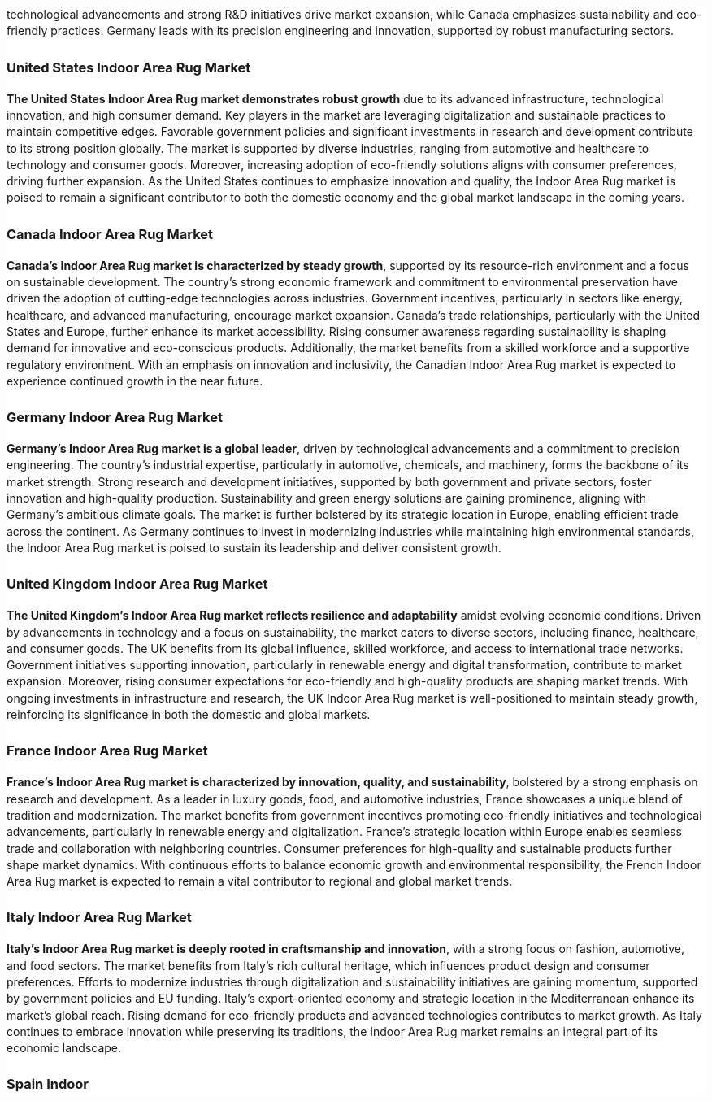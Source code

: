 technological advancements and strong R&amp;D initiatives drive market expansion, while Canada emphasizes sustainability and eco-friendly practices. Germany leads with its precision engineering and innovation, supported by robust manufacturing sectors.</span></em></p></blockquote><h3><strong>United States Indoor Area Rug Market</strong></h3><p><strong>The United States Indoor Area Rug market demonstrates robust growth</strong> due to its advanced infrastructure, technological innovation, and high consumer demand. Key players in the market are leveraging digitalization and sustainable practices to maintain competitive edges. Favorable government policies and significant investments in research and development contribute to its strong position globally. The market is supported by diverse industries, ranging from automotive and healthcare to technology and consumer goods. Moreover, increasing adoption of eco-friendly solutions aligns with consumer preferences, driving further expansion. As the United States continues to emphasize innovation and quality, the Indoor Area Rug market is poised to remain a significant contributor to both the domestic economy and the global market landscape in the coming years.</p><h3><strong>Canada Indoor Area Rug Market</strong></h3><p><strong>Canada&rsquo;s Indoor Area Rug market is characterized by steady growth</strong>, supported by its resource-rich environment and a focus on sustainable development. The country&rsquo;s strong economic framework and commitment to environmental preservation have driven the adoption of cutting-edge technologies across industries. Government incentives, particularly in sectors like energy, healthcare, and advanced manufacturing, encourage market expansion. Canada&rsquo;s trade relationships, particularly with the United States and Europe, further enhance its market accessibility. Rising consumer awareness regarding sustainability is shaping demand for innovative and eco-conscious products. Additionally, the market benefits from a skilled workforce and a supportive regulatory environment. With an emphasis on innovation and inclusivity, the Canadian Indoor Area Rug market is expected to experience continued growth in the near future.</p><h3><strong>Germany Indoor Area Rug Market</strong></h3><p><strong>Germany&rsquo;s Indoor Area Rug market is a global leader</strong>, driven by technological advancements and a commitment to precision engineering. The country&rsquo;s industrial expertise, particularly in automotive, chemicals, and machinery, forms the backbone of its market strength. Strong research and development initiatives, supported by both government and private sectors, foster innovation and high-quality production. Sustainability and green energy solutions are gaining prominence, aligning with Germany&rsquo;s ambitious climate goals. The market is further bolstered by its strategic location in Europe, enabling efficient trade across the continent. As Germany continues to invest in modernizing industries while maintaining high environmental standards, the Indoor Area Rug market is poised to sustain its leadership and deliver consistent growth.</p><h3><strong>United Kingdom Indoor Area Rug Market</strong></h3><p><strong>The United Kingdom&rsquo;s Indoor Area Rug market reflects resilience and adaptability</strong> amidst evolving economic conditions. Driven by advancements in technology and a focus on sustainability, the market caters to diverse sectors, including finance, healthcare, and consumer goods. The UK benefits from its global influence, skilled workforce, and access to international trade networks. Government initiatives supporting innovation, particularly in renewable energy and digital transformation, contribute to market expansion. Moreover, rising consumer expectations for eco-friendly and high-quality products are shaping market trends. With ongoing investments in infrastructure and research, the UK Indoor Area Rug market is well-positioned to maintain steady growth, reinforcing its significance in both the domestic and global markets.</p><h3><strong>France Indoor Area Rug Market</strong></h3><p><strong>France&rsquo;s Indoor Area Rug market is characterized by innovation, quality, and sustainability</strong>, bolstered by a strong emphasis on research and development. As a leader in luxury goods, food, and automotive industries, France showcases a unique blend of tradition and modernization. The market benefits from government incentives promoting eco-friendly initiatives and technological advancements, particularly in renewable energy and digitalization. France&rsquo;s strategic location within Europe enables seamless trade and collaboration with neighboring countries. Consumer preferences for high-quality and sustainable products further shape market dynamics. With continuous efforts to balance economic growth and environmental responsibility, the French Indoor Area Rug market is expected to remain a vital contributor to regional and global market trends.</p><h3><strong>Italy Indoor Area Rug Market</strong></h3><p><strong>Italy&rsquo;s Indoor Area Rug market is deeply rooted in craftsmanship and innovation</strong>, with a strong focus on fashion, automotive, and food sectors. The market benefits from Italy&rsquo;s rich cultural heritage, which influences product design and consumer preferences. Efforts to modernize industries through digitalization and sustainability initiatives are gaining momentum, supported by government policies and EU funding. Italy&rsquo;s export-oriented economy and strategic location in the Mediterranean enhance its market&rsquo;s global reach. Rising demand for eco-friendly products and advanced technologies contributes to market growth. As Italy continues to embrace innovation while preserving its traditions, the Indoor Area Rug market remains an integral part of its economic landscape.</p><h3><strong>Spain Indoor